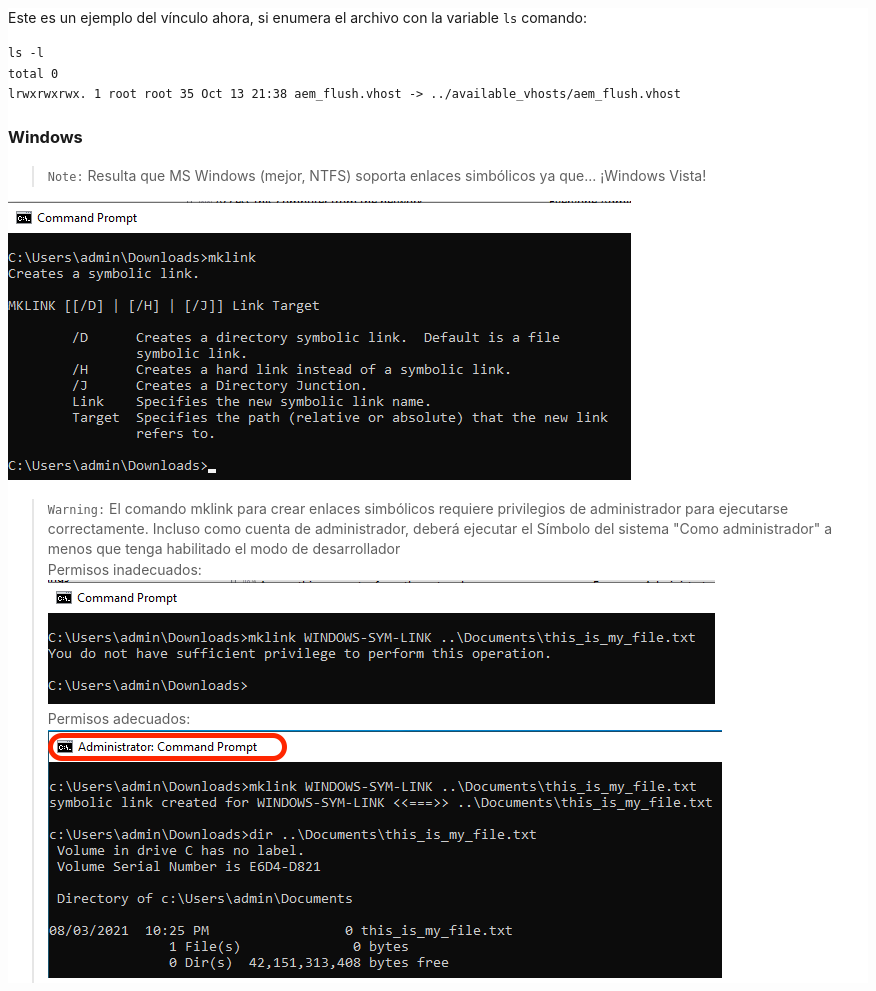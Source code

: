 Este es un ejemplo del vínculo ahora, si enumera el archivo con la variable `ls` comando:

```
ls -l
total 0
lrwxrwxrwx. 1 root root 35 Oct 13 21:38 aem_flush.vhost -> ../available_vhosts/aem_flush.vhost
```

### Windows

> `Note:` Resulta que MS Windows (mejor, NTFS) soporta enlaces simbólicos ya que... ¡Windows Vista!

![Imagen del símbolo del sistema de Windows que muestra la salida de ayuda del comando mklink](./assets/git-symlinks/windows-terminal-mklink.png)

> `Warning:` El comando mklink para crear enlaces simbólicos requiere privilegios de administrador para ejecutarse correctamente. Incluso como cuenta de administrador, deberá ejecutar el Símbolo del sistema &quot;Como administrador&quot; a menos que tenga habilitado el modo de desarrollador
> <br/>Permisos inadecuados:
> ![Imagen del símbolo del sistema de Windows que muestra el comando con errores debido a permisos](./assets/git-symlinks/windows-mklink-underpriv.png)
> <br/>Permisos adecuados:
> ![Imagen del símbolo del sistema de Windows ejecutada como administrador](./assets/git-symlinks/windows-mklink-properpriv.png)
